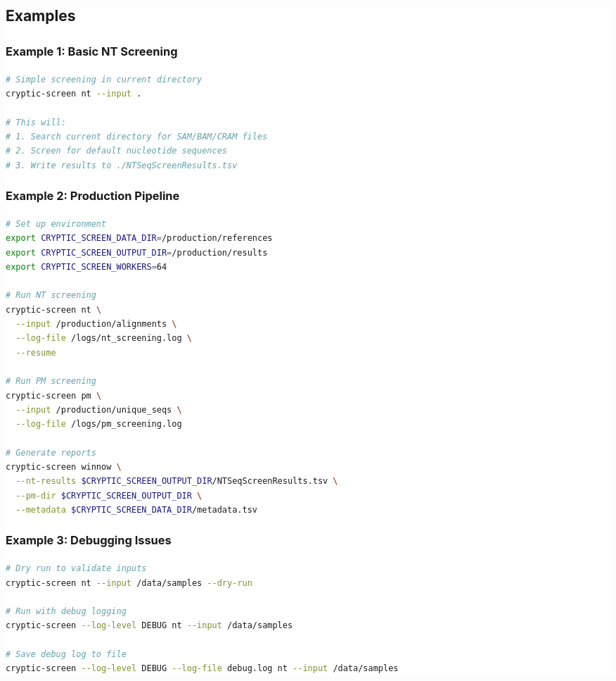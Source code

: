 ## Examples

### Example 1: Basic NT Screening

```bash
# Simple screening in current directory
cryptic-screen nt --input .

# This will:
# 1. Search current directory for SAM/BAM/CRAM files
# 2. Screen for default nucleotide sequences
# 3. Write results to ./NTSeqScreenResults.tsv
```

### Example 2: Production Pipeline

```bash
# Set up environment
export CRYPTIC_SCREEN_DATA_DIR=/production/references
export CRYPTIC_SCREEN_OUTPUT_DIR=/production/results
export CRYPTIC_SCREEN_WORKERS=64

# Run NT screening
cryptic-screen nt \
  --input /production/alignments \
  --log-file /logs/nt_screening.log \
  --resume

# Run PM screening
cryptic-screen pm \
  --input /production/unique_seqs \
  --log-file /logs/pm_screening.log

# Generate reports
cryptic-screen winnow \
  --nt-results $CRYPTIC_SCREEN_OUTPUT_DIR/NTSeqScreenResults.tsv \
  --pm-dir $CRYPTIC_SCREEN_OUTPUT_DIR \
  --metadata $CRYPTIC_SCREEN_DATA_DIR/metadata.tsv
```

### Example 3: Debugging Issues

```bash
# Dry run to validate inputs
cryptic-screen nt --input /data/samples --dry-run

# Run with debug logging
cryptic-screen --log-level DEBUG nt --input /data/samples

# Save debug log to file
cryptic-screen --log-level DEBUG --log-file debug.log nt --input /data/samples
```
